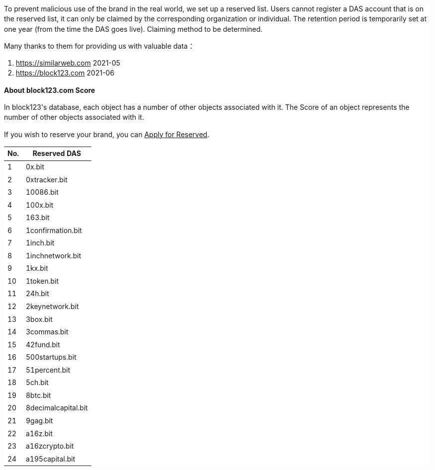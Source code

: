 To prevent malicious use of the brand in the real world, we set up a reserved list. Users cannot register a DAS account that is on the reserved list, it can only be claimed by the corresponding organization or individual. The retention period is temporarily set at one year (from the time the DAS goes live). Claiming method to be determined.



Many thanks to them for providing us with valuable data：

1. https://similarweb.com 2021-05
2. https://block123.com 2021-06



**About block123.com Score**

In block123's database, each object has a number of other objects associated with it. The Score of an object represents the number of other objects associated with it.



If you wish to reserve your brand, you can [Apply for Reserved](https://github.com/DeAccountSystems/Documents/blob/main/Reserved%20DAS/Apply%20for%20Reserved.md).



| **No.** | **Reserved DAS**                         |
| ------- | ---------------------------------------- |
| 1       | 0x.bit                                   |
| 2       | 0xtracker.bit                            |
| 3       | 10086.bit                                |
| 4       | 100x.bit                                 |
| 5       | 163.bit                                  |
| 6       | 1confirmation.bit                        |
| 7       | 1inch.bit                                |
| 8       | 1inchnetwork.bit                         |
| 9       | 1kx.bit                                  |
| 10      | 1token.bit                               |
| 11      | 24h.bit                                  |
| 12      | 2keynetwork.bit                          |
| 13      | 3box.bit                                 |
| 14      | 3commas.bit                              |
| 15      | 42fund.bit                               |
| 16      | 500startups.bit                          |
| 17      | 51percent.bit                            |
| 18      | 5ch.bit                                  |
| 19      | 8btc.bit                                 |
| 20      | 8decimalcapital.bit                      |
| 21      | 9gag.bit                                 |
| 22      | a16z.bit                                 |
| 23      | a16zcrypto.bit                           |
| 24      | a195capital.bit                          |